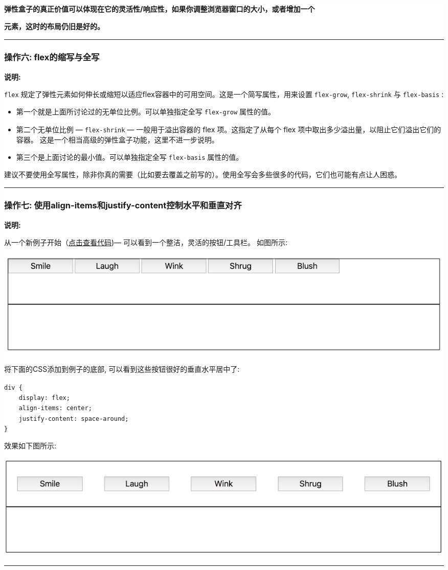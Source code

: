 **弹性盒子的真正价值可以体现在它的灵活性/响应性，如果你调整浏览器窗口的大小，或者增加一个 <article> 元素，这时的布局仍旧是好的。**

---
### 操作六: flex的缩写与全写

**说明:**

`flex` 规定了弹性元素如何伸长或缩短以适应flex容器中的可用空间。这是一个简写属性，用来设置 `flex-grow`, `flex-shrink` 与 `flex-basis` :

- 第一个就是上面所讨论过的无单位比例。可以单独指定全写 `flex-grow` 属性的值。

- 第二个无单位比例 — `flex-shrink` — 一般用于溢出容器的 flex 项。这指定了从每个 flex 项中取出多少溢出量，以阻止它们溢出它们的容器。 这是一个相当高级的弹性盒子功能，这里不进一步说明。

- 第三个是上面讨论的最小值。可以单独指定全写 `flex-basis` 属性的值。

建议不要使用全写属性，除非你真的需要（比如要去覆盖之前写的）。使用全写会多些很多的代码，它们也可能有点让人困惑。

---
### 操作七: 使用align-items和justify-content控制水平和垂直对齐

**说明:**

从一个新例子开始（[点击查看代码](master/experiences/exp-3.html))— 可以看到一个整洁，灵活的按钮/工具栏。 如图所示:

![exp-3_button.png](imgdata/exp-3_button.png)

将下面的CSS添加到例子的底部, 可以看到这些按钮很好的垂直水平居中了:
```
div {
    display: flex;
    align-items: center;
    justify-content: space-around;
}
```
效果如下图所示:

![exp-3_button_align.png](imgdata/exp-3_button_algin.png)
***
